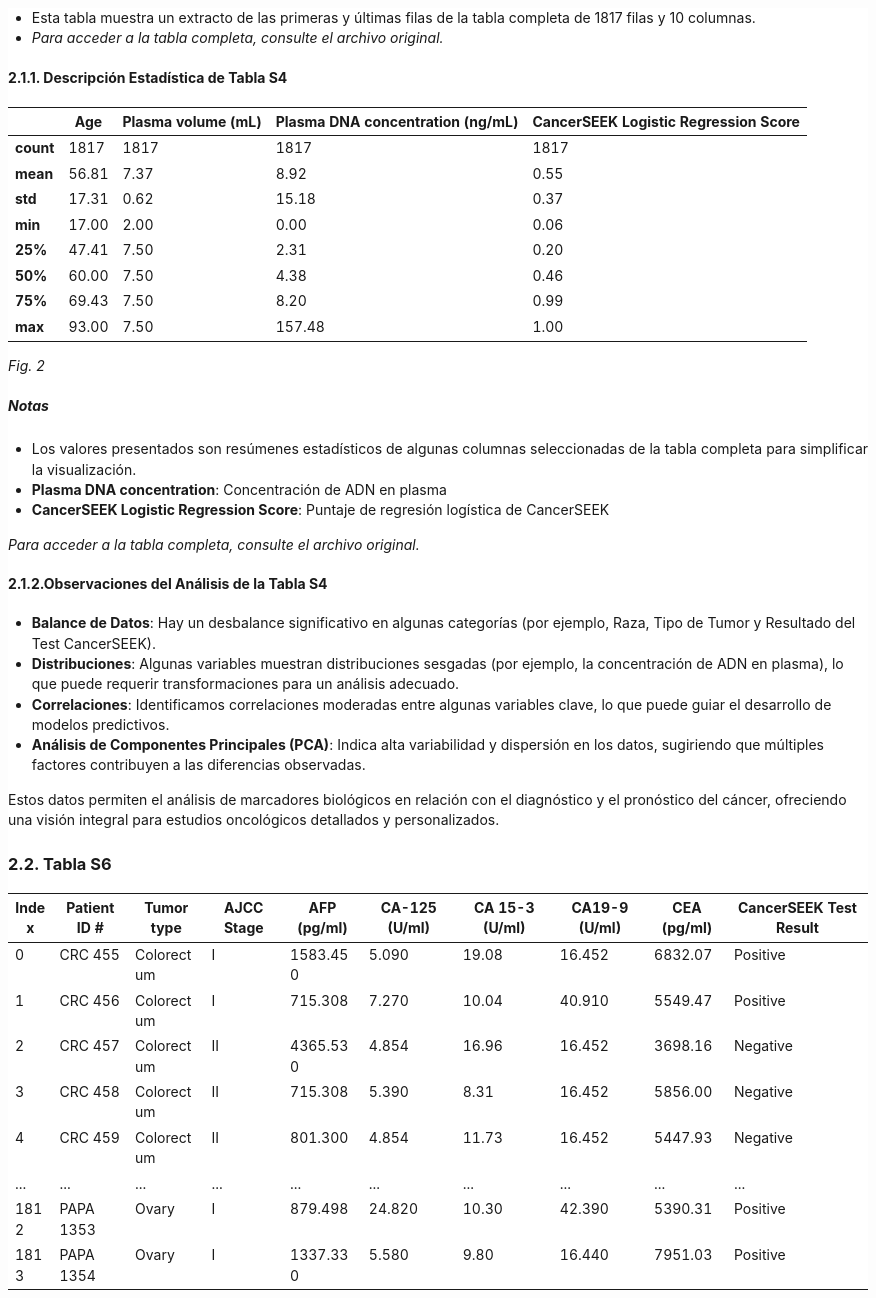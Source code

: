 - Esta tabla muestra un extracto de las primeras y últimas filas de la tabla completa de 1817 filas y 10 columnas.
- *Para acceder a la tabla completa, consulte el archivo original.*

#### 2.1.1. Descripción Estadística de Tabla S4

|                        | Age  | Plasma volume (mL) | Plasma DNA concentration (ng/mL) | CancerSEEK Logistic Regression Score |
|------------------------|------|--------------------|-----------------------------------|--------------------------------------|
| **count**              | 1817 | 1817               | 1817                             | 1817                                |
| **mean**               | 56.81| 7.37               | 8.92                             | 0.55                                 |
| **std**                | 17.31| 0.62               | 15.18                            | 0.37                                 |
| **min**                | 17.00| 2.00               | 0.00                             | 0.06                                 |
| **25%**                | 47.41| 7.50               | 2.31                             | 0.20                                 |
| **50%**                | 60.00| 7.50               | 4.38                             | 0.46                                 |
| **75%**                | 69.43| 7.50               | 8.20                             | 0.99                                 |
| **max**                | 93.00| 7.50               | 157.48                           | 1.00                                 |

*Fig. 2*

##### Notas
- Los valores presentados son resúmenes estadísticos de algunas columnas seleccionadas de la tabla completa para simplificar la visualización.
- **Plasma DNA concentration**: Concentración de ADN en plasma
- **CancerSEEK Logistic Regression Score**: Puntaje de regresión logística de CancerSEEK

*Para acceder a la tabla completa, consulte el archivo original.*

#### 2.1.2.Observaciones del Análisis de la Tabla S4

- **Balance de Datos**: Hay un desbalance significativo en algunas categorías (por ejemplo, Raza, Tipo de Tumor y Resultado del Test CancerSEEK).
- **Distribuciones**: Algunas variables muestran distribuciones sesgadas (por ejemplo, la concentración de ADN en plasma), lo que puede requerir transformaciones para un análisis adecuado.
- **Correlaciones**: Identificamos correlaciones moderadas entre algunas variables clave, lo que puede guiar el desarrollo de modelos predictivos.
- **Análisis de Componentes Principales (PCA)**: Indica alta variabilidad y dispersión en los datos, sugiriendo que múltiples factores contribuyen a las diferencias observadas.

Estos datos permiten el análisis de marcadores biológicos en relación con el diagnóstico y el pronóstico del cáncer, ofreciendo una visión integral para estudios oncológicos detallados y personalizados.

### 2.2. Tabla S6

| Index | Patient ID # | Tumor type | AJCC Stage | AFP (pg/ml) | CA-125 (U/ml) | CA 15-3 (U/ml) | CA19-9 (U/ml) | CEA (pg/ml) | CancerSEEK Test Result |
|-------|--------------|------------|------------|-------------|---------------|---------------|---------------|-------------|------------------------|
| 0     | CRC 455      | Colorectum | I          | 1583.450    | 5.090         | 19.08         | 16.452        | 6832.07     | Positive               |
| 1     | CRC 456      | Colorectum | I          | 715.308     | 7.270         | 10.04         | 40.910        | 5549.47     | Positive               |
| 2     | CRC 457      | Colorectum | II         | 4365.530    | 4.854         | 16.96         | 16.452        | 3698.16     | Negative               |
| 3     | CRC 458      | Colorectum | II         | 715.308     | 5.390         | 8.31          | 16.452        | 5856.00     | Negative               |
| 4     | CRC 459      | Colorectum | II         | 801.300     | 4.854         | 11.73         | 16.452        | 5447.93     | Negative               |
| ...   | ...          | ...        | ...        | ...         | ...           | ...           | ...           | ...         | ...                    |
| 1812  | PAPA 1353    | Ovary      | I          | 879.498     | 24.820        | 10.30         | 42.390        | 5390.31     | Positive               |
| 1813  | PAPA 1354    | Ovary      | I          | 1337.330    | 5.580         | 9.80          | 16.440        | 7951.03     | Positive               |